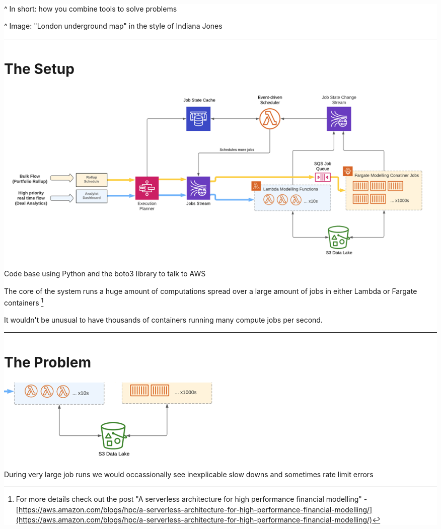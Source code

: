 ^ In short: how you combine tools to solve problems

^ Image: "London underground map" in the style of Indiana Jones

---

# The Setup


![left fit](../images/renre-architecture.png)

Code base using Python and the boto3 library to talk to AWS

The core of the system runs a huge amount of computations spread over a large amount of jobs in either Lambda or Fargate containers [^1]

It wouldn't be unusual to have thousands of containers running many compute jobs per second.

[^1]: For more details check out the post "A serverless architecture for high performance financial modelling" - [https://aws.amazon.com/blogs/hpc/a-serverless-architecture-for-high-performance-financial-modelling/](https://aws.amazon.com/blogs/hpc/a-serverless-architecture-for-high-performance-financial-modelling/)


---

# The Problem

![right fit](../images/renre-architecture-zoomed.png)

During very large job runs we would occassionally see inexplicable slow downs and sometimes rate limit errors


[^2]: [https://docs.aws.amazon.com/AmazonS3/latest/userguide/optimizing-performance.html](https://docs.aws.amazon.com/AmazonS3/latest/userguide/optimizing-performance.html)
[^3]: [https://boto3.amazonaws.com/v1/documentation/api/latest/guide/retries.html#standard-retry-mode](https://boto3.amazonaws.com/v1/documentation/api/latest/guide/retries.html#standard-retry-mode)
[^4]: [https://github.com/boto/botocore/blob/develop/botocore/retryhandler.py](https://github.com/boto/botocore/blob/develop/botocore/retryhandler.py)
[^5]: [https://aws.amazon.com/builders-library/timeouts-retries-and-backoff-with-jitter/](https://aws.amazon.com/builders-library/timeouts-retries-and-backoff-with-jitter/)
[^6]: boto3 event docs over at [https://boto3.amazonaws.com/v1/documentation/api/latest/guide/events.html](https://boto3.amazonaws.com/v1/documentation/api/latest/guide/events.html)
